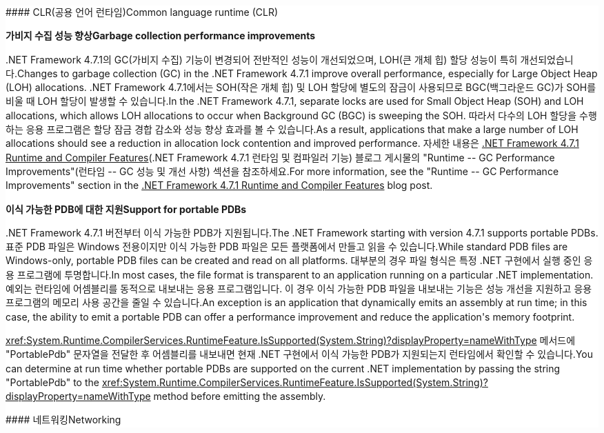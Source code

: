 <a name="clr" />
#### <a name="common-language-runtime-clr"></a><span data-ttu-id="5b89a-163">CLR(공용 언어 런타임)</span><span class="sxs-lookup"><span data-stu-id="5b89a-163">Common language runtime (CLR)</span></span>

<span data-ttu-id="5b89a-164">**가비지 수집 성능 향상**</span><span class="sxs-lookup"><span data-stu-id="5b89a-164">**Garbage collection performance improvements**</span></span>

<span data-ttu-id="5b89a-165">.NET Framework 4.7.1의 GC(가비지 수집) 기능이 변경되어 전반적인 성능이 개선되었으며, LOH(큰 개체 힙) 할당 성능이 특히 개선되었습니다.</span><span class="sxs-lookup"><span data-stu-id="5b89a-165">Changes to garbage collection (GC) in the .NET Framework 4.7.1 improve overall performance, especially for Large Object Heap (LOH) allocations.</span></span> <span data-ttu-id="5b89a-166">.NET Framework 4.7.1에서는 SOH(작은 개체 힙) 및 LOH 할당에 별도의 잠금이 사용되므로 BGC(백그라운드 GC)가 SOH를 비울 때 LOH 할당이 발생할 수 있습니다.</span><span class="sxs-lookup"><span data-stu-id="5b89a-166">In the .NET Framework 4.7.1, separate locks are used for Small Object Heap (SOH) and LOH allocations, which allows LOH allocations to occur when Background GC (BGC) is sweeping the SOH.</span></span> <span data-ttu-id="5b89a-167">따라서 다수의 LOH 할당을 수행하는 응용 프로그램은 할당 잠금 경합 감소와 성능 향상 효과를 볼 수 있습니다.</span><span class="sxs-lookup"><span data-stu-id="5b89a-167">As a result, applications that make a large number of LOH allocations should see a reduction in allocation lock contention and improved performance.</span></span> <span data-ttu-id="5b89a-168">자세한 내용은 [.NET Framework 4.7.1 Runtime and Compiler Features](https://blogs.msdn.microsoft.com/dotnet/2017/09/28/net-framework-4-7-1-runtime-and-compiler-features/)(.NET Framework 4.7.1 런타임 및 컴파일러 기능) 블로그 게시물의 "Runtime -- GC Performance Improvements"(런타임 -- GC 성능 및 개선 사항) 섹션을 참조하세요.</span><span class="sxs-lookup"><span data-stu-id="5b89a-168">For more information, see the "Runtime -- GC Performance Improvements" section in the [.NET Framework 4.7.1 Runtime and Compiler Features](https://blogs.msdn.microsoft.com/dotnet/2017/09/28/net-framework-4-7-1-runtime-and-compiler-features/) blog post.</span></span> 

<span data-ttu-id="5b89a-169">**이식 가능한 PDB에 대한 지원**</span><span class="sxs-lookup"><span data-stu-id="5b89a-169">**Support for portable PDBs**</span></span>

<span data-ttu-id="5b89a-170">.NET Framework 4.7.1 버전부터 이식 가능한 PDB가 지원됩니다.</span><span class="sxs-lookup"><span data-stu-id="5b89a-170">The .NET Framework starting with version 4.7.1 supports portable PDBs.</span></span> <span data-ttu-id="5b89a-171">표준 PDB 파일은 Windows 전용이지만 이식 가능한 PDB 파일은 모든 플랫폼에서 만들고 읽을 수 있습니다.</span><span class="sxs-lookup"><span data-stu-id="5b89a-171">While standard PDB files are Windows-only, portable PDB files can be created and read on all platforms.</span></span> <span data-ttu-id="5b89a-172">대부분의 경우 파일 형식은 특정 .NET 구현에서 실행 중인 응용 프로그램에 투명합니다.</span><span class="sxs-lookup"><span data-stu-id="5b89a-172">In most cases, the file format is transparent to an application running on a particular .NET implementation.</span></span> <span data-ttu-id="5b89a-173">예외는 런타임에 어셈블리를 동적으로 내보내는 응용 프로그램입니다. 이 경우 이식 가능한 PDB 파일을 내보내는 기능은 성능 개선을 지원하고 응용 프로그램의 메모리 사용 공간을 줄일 수 있습니다.</span><span class="sxs-lookup"><span data-stu-id="5b89a-173">An exception is an application that dynamically emits an assembly at run time; in this case, the ability to emit a portable PDB can offer a performance improvement and reduce the application's memory footprint.</span></span> 

<span data-ttu-id="5b89a-174"><xref:System.Runtime.CompilerServices.RuntimeFeature.IsSupported(System.String)?displayProperty=nameWithType> 메서드에 "PortablePdb" 문자열을 전달한 후 어셈블리를 내보내면 현재 .NET 구현에서 이식 가능한 PDB가 지원되는지 런타임에서 확인할 수 있습니다.</span><span class="sxs-lookup"><span data-stu-id="5b89a-174">You can determine at run time whether portable PDBs are supported on the current .NET implementation by passing the string "PortablePdb" to the <xref:System.Runtime.CompilerServices.RuntimeFeature.IsSupported(System.String)?displayProperty=nameWithType> method before emitting the assembly.</span></span>  
 
<a name="net471"/>
#### <a name="networking"></a><span data-ttu-id="5b89a-175">네트워킹</span><span class="sxs-lookup"><span data-stu-id="5b89a-175">Networking</span></span>
